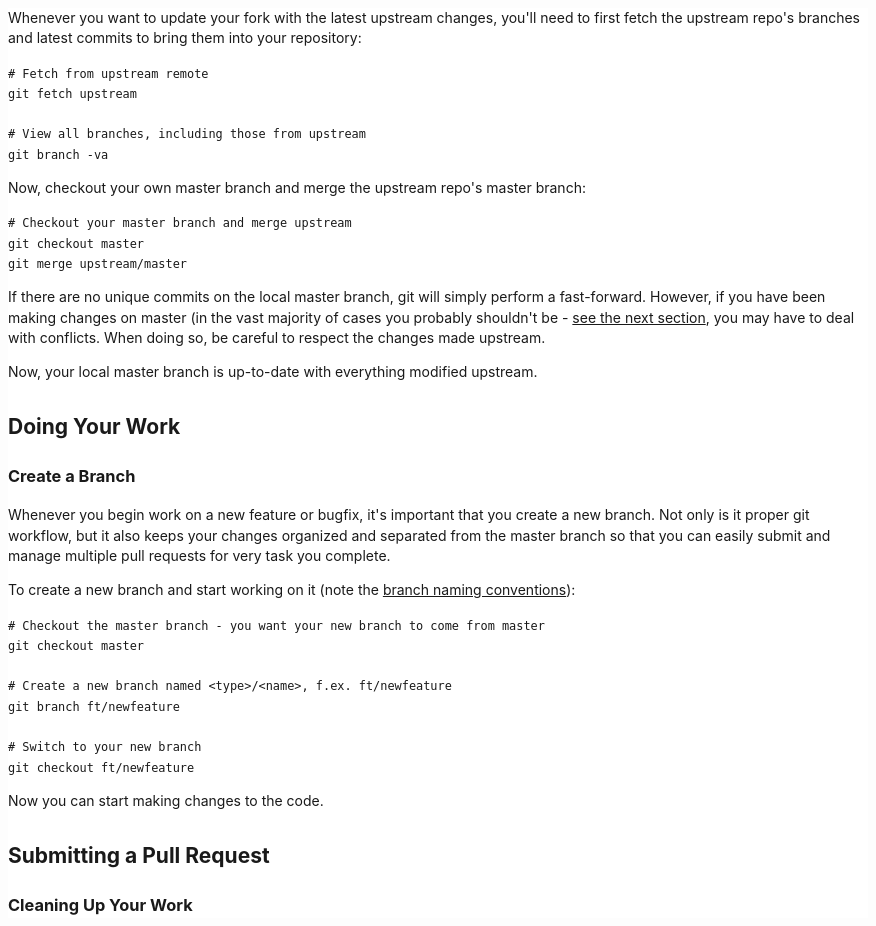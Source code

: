 Whenever you want to update your fork with the latest upstream changes, you'll need to first 
fetch the upstream repo's branches and latest commits to bring them into your repository:

```shell
# Fetch from upstream remote
git fetch upstream

# View all branches, including those from upstream
git branch -va
```

Now, checkout your own master branch and merge the upstream repo's master branch:

```shell
# Checkout your master branch and merge upstream
git checkout master
git merge upstream/master
```

If there are no unique commits on the local master branch, git will simply perform a fast-forward. 
However, if you have been making changes on master (in the vast majority of cases you probably 
shouldn't be - [see the next section](#doing-your-work), you may have to deal with conflicts. 
When doing so, be careful to respect the changes made upstream.

Now, your local master branch is up-to-date with everything modified upstream.

## Doing Your Work

### Create a Branch

Whenever you begin work on a new feature or bugfix, it's important that you create a new branch. 
Not only is it proper git workflow, but it also keeps your changes organized and separated 
from the master branch so that you can easily submit and manage multiple pull requests for 
very task you complete.

To create a new branch and start working on it (note the [branch naming conventions](#git-branch-naming-conventions)):

```shell
# Checkout the master branch - you want your new branch to come from master
git checkout master

# Create a new branch named <type>/<name>, f.ex. ft/newfeature
git branch ft/newfeature

# Switch to your new branch
git checkout ft/newfeature
```

Now you can start making changes to the code.

## Submitting a Pull Request

### Cleaning Up Your Work
